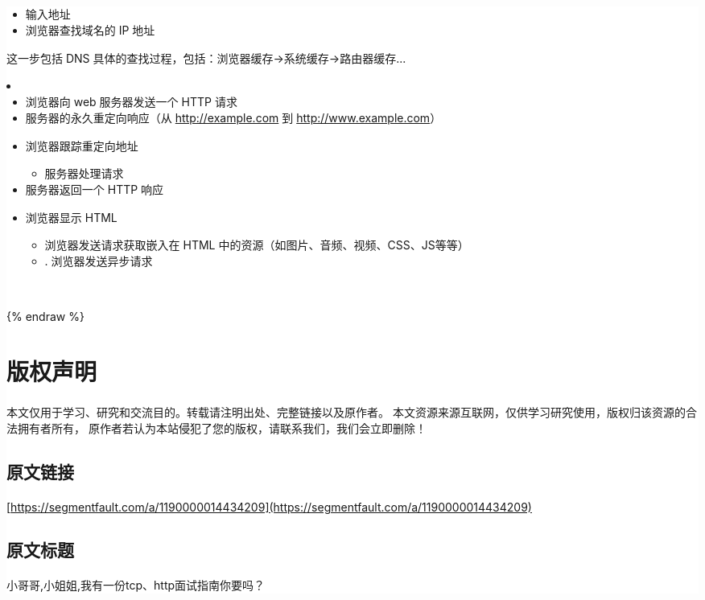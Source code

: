 <ul>
<li>输入地址</li>
<li>浏览器查找域名的 IP 地址</li>
</ul>
<p>这一步包括 DNS 具体的查找过程，包括：浏览器缓存-&gt;系统缓存-&gt;路由器缓存...</p>
<li><ul>
<li>浏览器向 web 服务器发送一个 HTTP 请求</li>
<li>服务器的永久重定向响应（从 <a href="http://example.com" rel="nofollow noreferrer" target="_blank">http://example.com</a> 到 <a href="http://www.example.com" rel="nofollow noreferrer" target="_blank">http://www.example.com</a>）</li>
</ul></li>
<ul>
<li>
<p>浏览器跟踪重定向地址</p>
<ul><li>服务器处理请求</li></ul>
</li>
<li>服务器返回一个 HTTP 响应</li>
<li>
<p>浏览器显示 HTML</p>
<ul>
<li>浏览器发送请求获取嵌入在 HTML 中的资源（如图片、音频、视频、CSS、JS等等）</li>
<li>. 浏览器发送异步请求</li>
</ul>
</li>
</ul>
<p><span class="img-wrap"><img src="https://static.alili.tech/img/remote/1460000014434218?w=500&amp;h=500" del-src="https://static.alili.tech/v-5bbf1b3b/global/img/squares.svg" alt="" title="" style="cursor: pointer;"></span></p>

                
{% endraw %}

# 版权声明
本文仅用于学习、研究和交流目的。转载请注明出处、完整链接以及原作者。
本文资源来源互联网，仅供学习研究使用，版权归该资源的合法拥有者所有，
原作者若认为本站侵犯了您的版权，请联系我们，我们会立即删除！

## 原文链接
[https://segmentfault.com/a/1190000014434209](https://segmentfault.com/a/1190000014434209)

## 原文标题
小哥哥,小姐姐,我有一份tcp、http面试指南你要吗？
